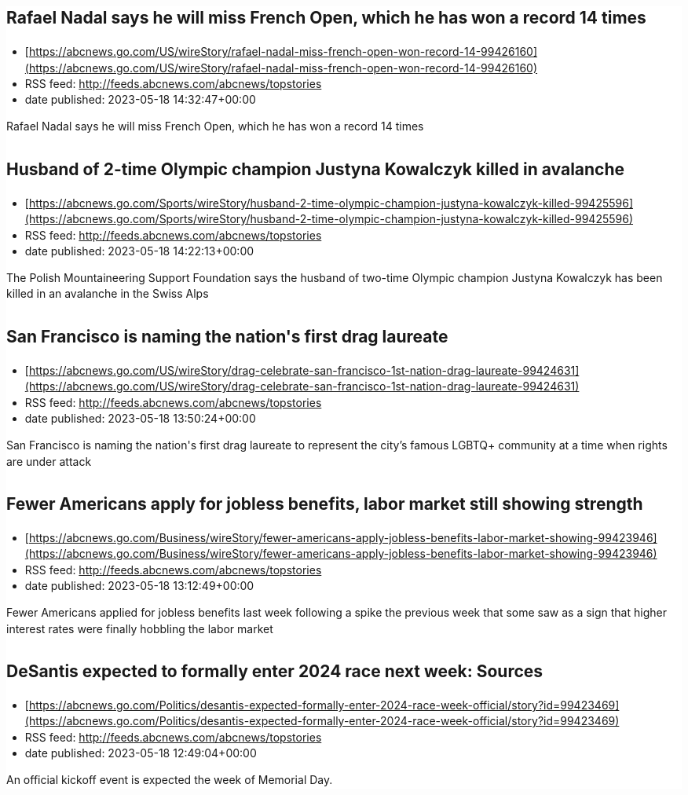 ## Rafael Nadal says he will miss French Open, which he has won a record 14 times
 - [https://abcnews.go.com/US/wireStory/rafael-nadal-miss-french-open-won-record-14-99426160](https://abcnews.go.com/US/wireStory/rafael-nadal-miss-french-open-won-record-14-99426160)
 - RSS feed: http://feeds.abcnews.com/abcnews/topstories
 - date published: 2023-05-18 14:32:47+00:00

Rafael Nadal says he will miss French Open, which he has won a record 14 times

## Husband of 2-time Olympic champion Justyna Kowalczyk killed in avalanche
 - [https://abcnews.go.com/Sports/wireStory/husband-2-time-olympic-champion-justyna-kowalczyk-killed-99425596](https://abcnews.go.com/Sports/wireStory/husband-2-time-olympic-champion-justyna-kowalczyk-killed-99425596)
 - RSS feed: http://feeds.abcnews.com/abcnews/topstories
 - date published: 2023-05-18 14:22:13+00:00

The Polish Mountaineering Support Foundation says the husband of two-time Olympic champion Justyna Kowalczyk has been killed in an avalanche in the Swiss Alps

## San Francisco is naming the nation's first drag laureate
 - [https://abcnews.go.com/US/wireStory/drag-celebrate-san-francisco-1st-nation-drag-laureate-99424631](https://abcnews.go.com/US/wireStory/drag-celebrate-san-francisco-1st-nation-drag-laureate-99424631)
 - RSS feed: http://feeds.abcnews.com/abcnews/topstories
 - date published: 2023-05-18 13:50:24+00:00

San Francisco is naming the nation's first drag laureate to represent the city&rsquo;s famous LGBTQ+ community at a time when rights are under attack

## Fewer Americans apply for jobless benefits, labor market still showing strength
 - [https://abcnews.go.com/Business/wireStory/fewer-americans-apply-jobless-benefits-labor-market-showing-99423946](https://abcnews.go.com/Business/wireStory/fewer-americans-apply-jobless-benefits-labor-market-showing-99423946)
 - RSS feed: http://feeds.abcnews.com/abcnews/topstories
 - date published: 2023-05-18 13:12:49+00:00

Fewer Americans applied for jobless benefits last week following a spike the previous week that some saw as a sign that higher interest rates were finally hobbling the labor market

## DeSantis expected to formally enter 2024 race next week: Sources
 - [https://abcnews.go.com/Politics/desantis-expected-formally-enter-2024-race-week-official/story?id=99423469](https://abcnews.go.com/Politics/desantis-expected-formally-enter-2024-race-week-official/story?id=99423469)
 - RSS feed: http://feeds.abcnews.com/abcnews/topstories
 - date published: 2023-05-18 12:49:04+00:00

An official kickoff event is expected the week of Memorial Day.
